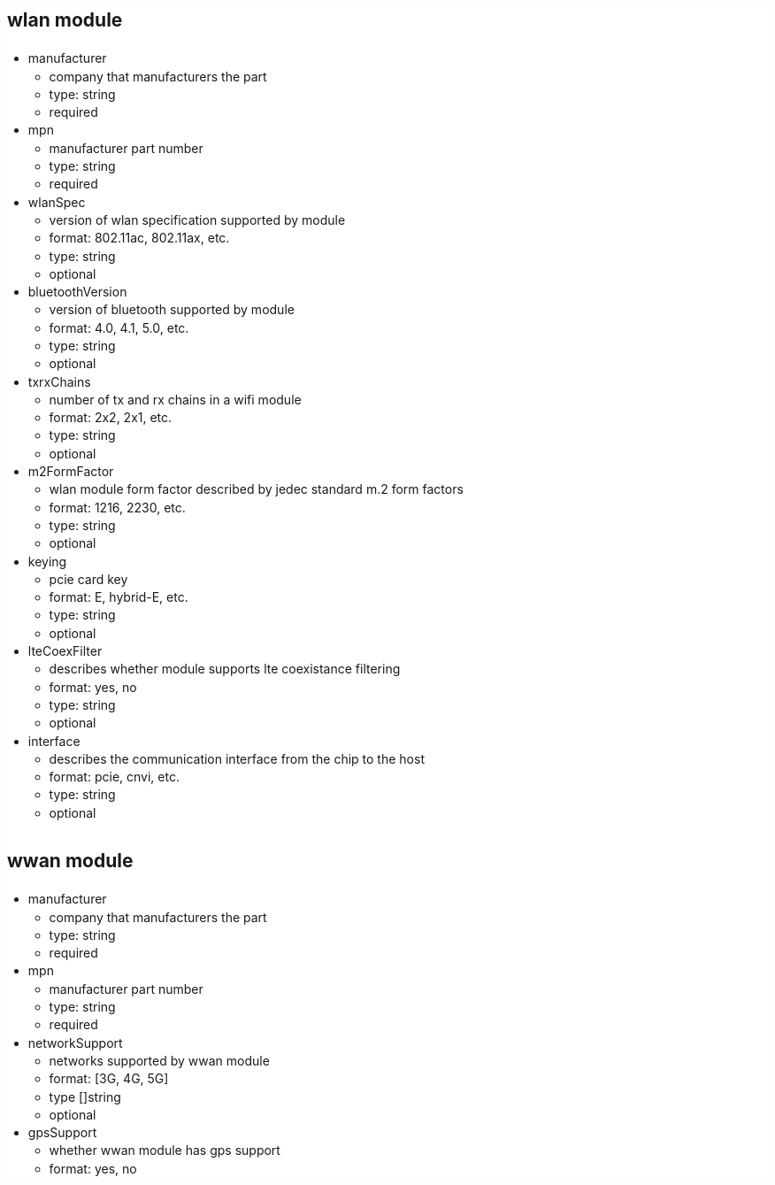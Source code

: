 ## wlan module
* manufacturer
    * company that manufacturers the part
    * type: string
    * required
* mpn
    * manufacturer part number
    * type: string
    * required
* wlanSpec
    * version of wlan specification supported by module
    * format: 802.11ac, 802.11ax, etc.
    * type: string
    * optional
* bluetoothVersion
    * version of bluetooth supported by module
    * format: 4.0, 4.1, 5.0, etc.
    * type: string
    * optional
* txrxChains
    * number of tx and rx chains in a wifi module
    * format: 2x2, 2x1, etc.
    * type: string
    * optional
* m2FormFactor
    * wlan module form factor described by jedec standard m.2 form factors
    * format: 1216, 2230, etc.
    * type: string
    * optional
* keying
    * pcie card key
    * format: E, hybrid-E, etc.
    * type: string
    * optional
* lteCoexFilter
    * describes whether module supports lte coexistance filtering
    * format: yes, no
    * type: string
    * optional
* interface
    * describes the communication interface from the chip to the host
    * format: pcie, cnvi, etc.
    * type: string
    * optional

## wwan module
* manufacturer
    * company that manufacturers the part
    * type: string
    * required
* mpn
    * manufacturer part number
    * type: string
    * required
* networkSupport
    * networks supported by wwan module
    * format: [3G, 4G, 5G]
    * type []string
    * optional
* gpsSupport
    * whether wwan module has gps support
    * format: yes, no